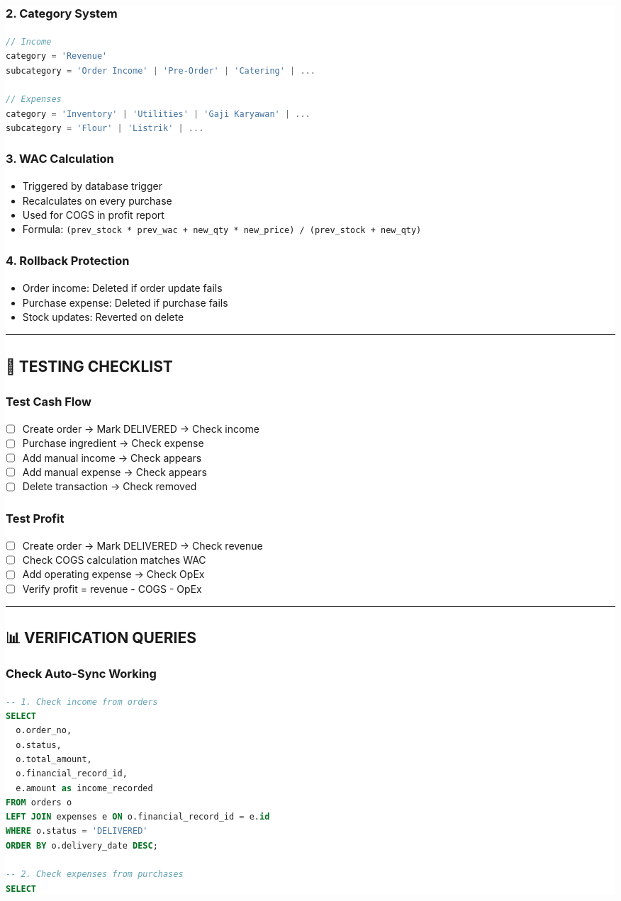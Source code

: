 ```sql
```

### 2. **Category System**
```typescript
// Income
category = 'Revenue'
subcategory = 'Order Income' | 'Pre-Order' | 'Catering' | ...

// Expenses
category = 'Inventory' | 'Utilities' | 'Gaji Karyawan' | ...
subcategory = 'Flour' | 'Listrik' | ...
```

### 3. **WAC Calculation**
- Triggered by database trigger
- Recalculates on every purchase
- Used for COGS in profit report
- Formula: `(prev_stock * prev_wac + new_qty * new_price) / (prev_stock + new_qty)`

### 4. **Rollback Protection**
- Order income: Deleted if order update fails
- Purchase expense: Deleted if purchase fails
- Stock updates: Reverted on delete

---

## 🧪 **TESTING CHECKLIST**

### Test Cash Flow
- [ ] Create order → Mark DELIVERED → Check income
- [ ] Purchase ingredient → Check expense
- [ ] Add manual income → Check appears
- [ ] Add manual expense → Check appears
- [ ] Delete transaction → Check removed

### Test Profit
- [ ] Create order → Mark DELIVERED → Check revenue
- [ ] Check COGS calculation matches WAC
- [ ] Add operating expense → Check OpEx
- [ ] Verify profit = revenue - COGS - OpEx

---

## 📊 **VERIFICATION QUERIES**

### Check Auto-Sync Working
```sql
-- 1. Check income from orders
SELECT 
  o.order_no,
  o.status,
  o.total_amount,
  o.financial_record_id,
  e.amount as income_recorded
FROM orders o
LEFT JOIN expenses e ON o.financial_record_id = e.id
WHERE o.status = 'DELIVERED'
ORDER BY o.delivery_date DESC;

-- 2. Check expenses from purchases
SELECT 
```